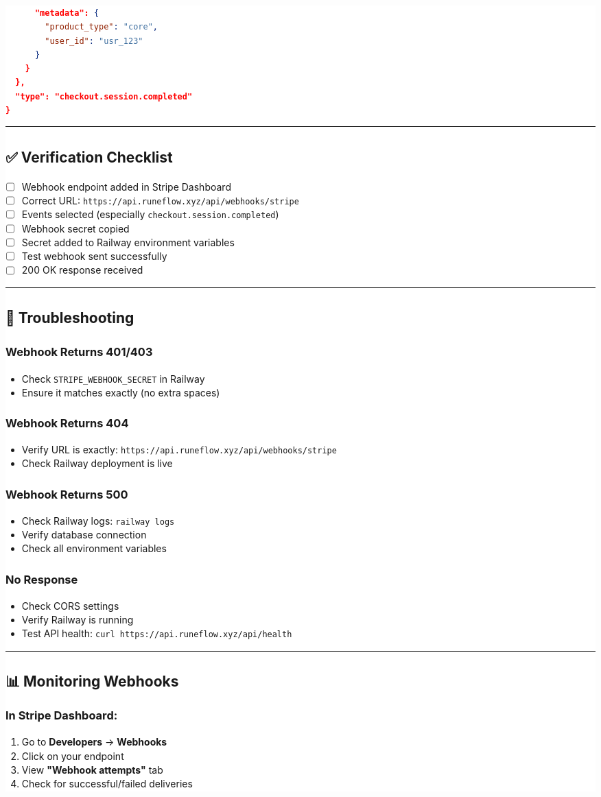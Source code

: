 ```json
      "metadata": {
        "product_type": "core",
        "user_id": "usr_123"
      }
    }
  },
  "type": "checkout.session.completed"
}
```

---

## ✅ Verification Checklist

- [ ] Webhook endpoint added in Stripe Dashboard
- [ ] Correct URL: `https://api.runeflow.xyz/api/webhooks/stripe`
- [ ] Events selected (especially `checkout.session.completed`)
- [ ] Webhook secret copied
- [ ] Secret added to Railway environment variables
- [ ] Test webhook sent successfully
- [ ] 200 OK response received

---

## 🐛 Troubleshooting

### Webhook Returns 401/403
- Check `STRIPE_WEBHOOK_SECRET` in Railway
- Ensure it matches exactly (no extra spaces)

### Webhook Returns 404
- Verify URL is exactly: `https://api.runeflow.xyz/api/webhooks/stripe`
- Check Railway deployment is live

### Webhook Returns 500
- Check Railway logs: `railway logs`
- Verify database connection
- Check all environment variables

### No Response
- Check CORS settings
- Verify Railway is running
- Test API health: `curl https://api.runeflow.xyz/api/health`

---

## 📊 Monitoring Webhooks

### In Stripe Dashboard:
1. Go to **Developers** → **Webhooks**
2. Click on your endpoint
3. View **"Webhook attempts"** tab
4. Check for successful/failed deliveries
